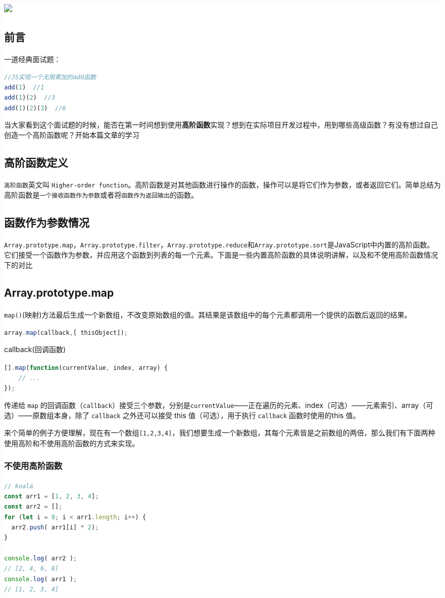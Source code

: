 
![](https://user-gold-cdn.xitu.io/2019/7/14/16bec3fc59d12ae5?w=940&h=400&f=jpeg&s=124779)
## 前言

一道经典面试题：

```javascript
//JS实现一个无限累加的add函数
add(1)  //1 
add(1)(2)  //3
add(1)(2)(3)  //6
```

当大家看到这个面试题的时候，能否在第一时间想到使用**高阶函数**实现？想到在实际项目开发过程中，用到哪些高级函数？有没有想过自己创造一个高阶函数呢？开始本篇文章的学习

## 高阶函数定义
`高阶函数`英文叫 `Higher-order function`。高阶函数是对其他函数进行操作的函数，操作可以是将它们作为参数，或者返回它们。简单总结为高阶函数是`一个接收函数作为参数`或者将`函数作为返回输出`的函数。


## 函数作为参数情况

  `Array.prototype.map`，`Array.prototype.filter`，`Array.prototype.reduce`和`Array.prototype.sort`是JavaScript中内置的高阶函数。它们接受一个函数作为参数，并应用这个函数到列表的每一个元素。下面是一些内置高阶函数的具体说明讲解，以及和不使用高阶函数情况下的对比

## Array.prototype.map

`map()`(映射)方法最后生成一个新数组，不改变原始数组的值。其结果是该数组中的每个元素都调用一个提供的函数后返回的结果。

```JavaScript
array.map(callback,[ thisObject]);
```

callback(回调函数)
```JavaScript
[].map(function(currentValue, index, array) {
    // ...
});
```

传递给 `map` 的回调函数（`callback`）接受三个参数，分别是`currentValue`——正在遍历的元素、index（可选）——元素索引、array（可选）——原数组本身，除了 `callback` 之外还可以接受 this 值（可选），用于执行 `callback` 函数时使用的this 值。

来个简单的例子方便理解，现在有一个数组`[1,2,3,4]`，我们想要生成一个新数组，其每个元素皆是之前数组的两倍，那么我们有下面两种使用高阶和不使用高阶函数的方式来实现。

### 不使用高阶函数

```javascript
// koala
const arr1 = [1, 2, 3, 4];
const arr2 = [];
for (let i = 0; i < arr1.length; i++) {
  arr2.push( arr1[i] * 2);
}

console.log( arr2 );
// [2, 4, 6, 8]
console.log( arr1 );
// [1, 2, 3, 4]
```
